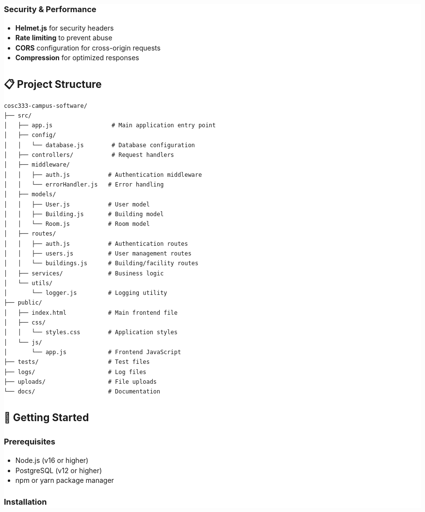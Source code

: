 ### Security & Performance
- **Helmet.js** for security headers
- **Rate limiting** to prevent abuse
- **CORS** configuration for cross-origin requests
- **Compression** for optimized responses

## 📋 Project Structure

```
cosc333-campus-software/
├── src/
│   ├── app.js                 # Main application entry point
│   ├── config/
│   │   └── database.js        # Database configuration
│   ├── controllers/           # Request handlers
│   ├── middleware/
│   │   ├── auth.js           # Authentication middleware
│   │   └── errorHandler.js   # Error handling
│   ├── models/
│   │   ├── User.js           # User model
│   │   ├── Building.js       # Building model
│   │   └── Room.js           # Room model
│   ├── routes/
│   │   ├── auth.js           # Authentication routes
│   │   ├── users.js          # User management routes
│   │   └── buildings.js      # Building/facility routes
│   ├── services/             # Business logic
│   └── utils/
│       └── logger.js         # Logging utility
├── public/
│   ├── index.html            # Main frontend file
│   ├── css/
│   │   └── styles.css        # Application styles
│   └── js/
│       └── app.js            # Frontend JavaScript
├── tests/                    # Test files
├── logs/                     # Log files
├── uploads/                  # File uploads
└── docs/                     # Documentation
```

## 🚦 Getting Started

### Prerequisites
- Node.js (v16 or higher)
- PostgreSQL (v12 or higher)
- npm or yarn package manager

### Installation
